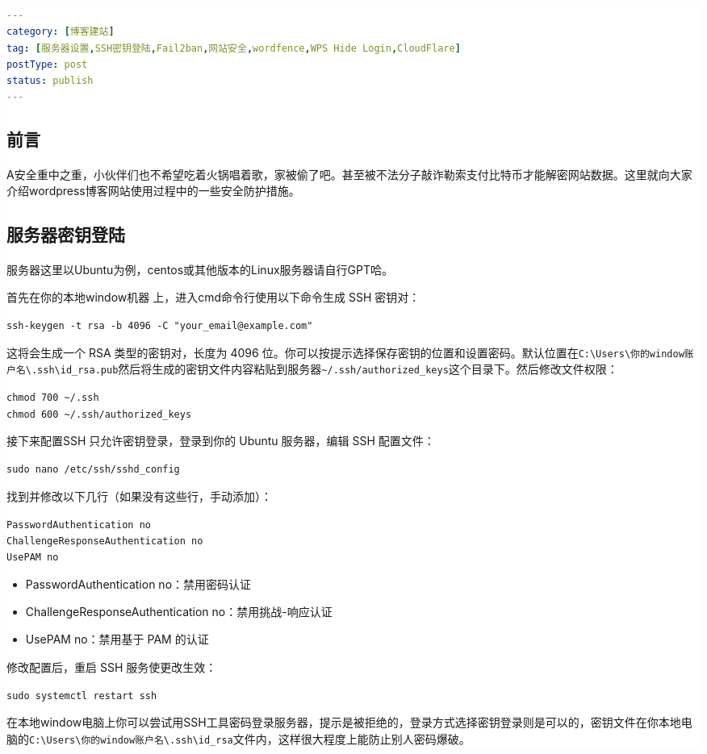 ```yaml
---
category: [博客建站]
tag: [服务器设置,SSH密钥登陆,Fail2ban,网站安全,wordfence,WPS Hide Login,CloudFlare]
postType: post
status: publish
---
```


## 前言

A安全重中之重，小伙伴们也不希望吃着火锅唱着歌，家被偷了吧。甚至被不法分子敲诈勒索支付比特币才能解密网站数据。这里就向大家介绍wordpress博客网站使用过程中的一些安全防护措施。

## 服务器密钥登陆

服务器这里以Ubuntu为例，centos或其他版本的Linux服务器请自行GPT哈。

首先在你的本地window机器 上，进入cmd命令行使用以下命令生成 SSH 密钥对：

```shell
ssh-keygen -t rsa -b 4096 -C "your_email@example.com"
```

这将会生成一个 RSA 类型的密钥对，长度为 4096 位。你可以按提示选择保存密钥的位置和设置密码。默认位置在`C:\Users\你的window账户名\.ssh\id_rsa.pub`然后将生成的密钥文件内容粘贴到服务器`~/.ssh/authorized_keys`这个目录下。然后修改文件权限：

```shell
chmod 700 ~/.ssh  
chmod 600 ~/.ssh/authorized_keys
```

接下来配置SSH 只允许密钥登录，登录到你的 Ubuntu 服务器，编辑 SSH 配置文件：

```shell
sudo nano /etc/ssh/sshd_config
```

找到并修改以下几行（如果没有这些行，手动添加）：

```shell
PasswordAuthentication no
ChallengeResponseAuthentication no
UsePAM no
```

- PasswordAuthentication no：禁用密码认证

- ChallengeResponseAuthentication no：禁用挑战-响应认证

- UsePAM no：禁用基于 PAM 的认证

修改配置后，重启 SSH 服务使更改生效：

```
sudo systemctl restart ssh
```

在本地window电脑上你可以尝试用SSH工具密码登录服务器，提示是被拒绝的，登录方式选择密钥登录则是可以的，密钥文件在你本地电脑的`C:\Users\你的window账户名\.ssh\id_rsa`文件内，这样很大程度上能防止别人密码爆破。
